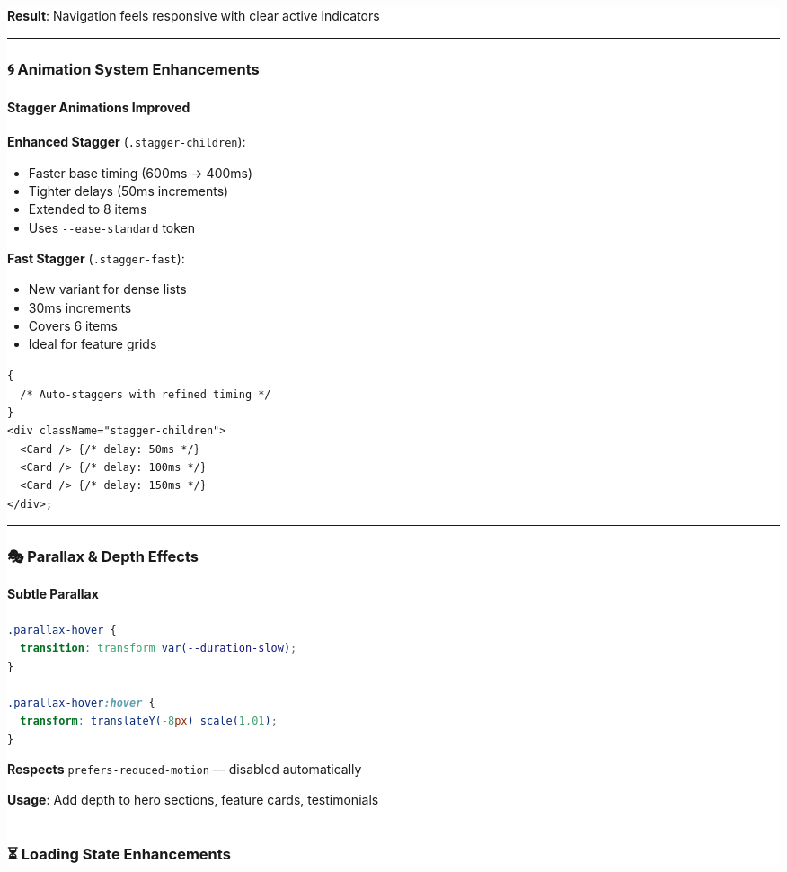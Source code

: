 **Result**: Navigation feels responsive with clear active indicators

---

### 🌀 Animation System Enhancements

#### Stagger Animations Improved

**Enhanced Stagger** (`.stagger-children`):

- Faster base timing (600ms → 400ms)
- Tighter delays (50ms increments)
- Extended to 8 items
- Uses `--ease-standard` token

**Fast Stagger** (`.stagger-fast`):

- New variant for dense lists
- 30ms increments
- Covers 6 items
- Ideal for feature grids

```tsx
{
  /* Auto-staggers with refined timing */
}
<div className="stagger-children">
  <Card /> {/* delay: 50ms */}
  <Card /> {/* delay: 100ms */}
  <Card /> {/* delay: 150ms */}
</div>;
```

---

### 🎭 Parallax & Depth Effects

#### Subtle Parallax

```css
.parallax-hover {
  transition: transform var(--duration-slow);
}

.parallax-hover:hover {
  transform: translateY(-8px) scale(1.01);
}
```

**Respects** `prefers-reduced-motion` — disabled automatically

**Usage**: Add depth to hero sections, feature cards, testimonials

---

### ⏳ Loading State Enhancements
